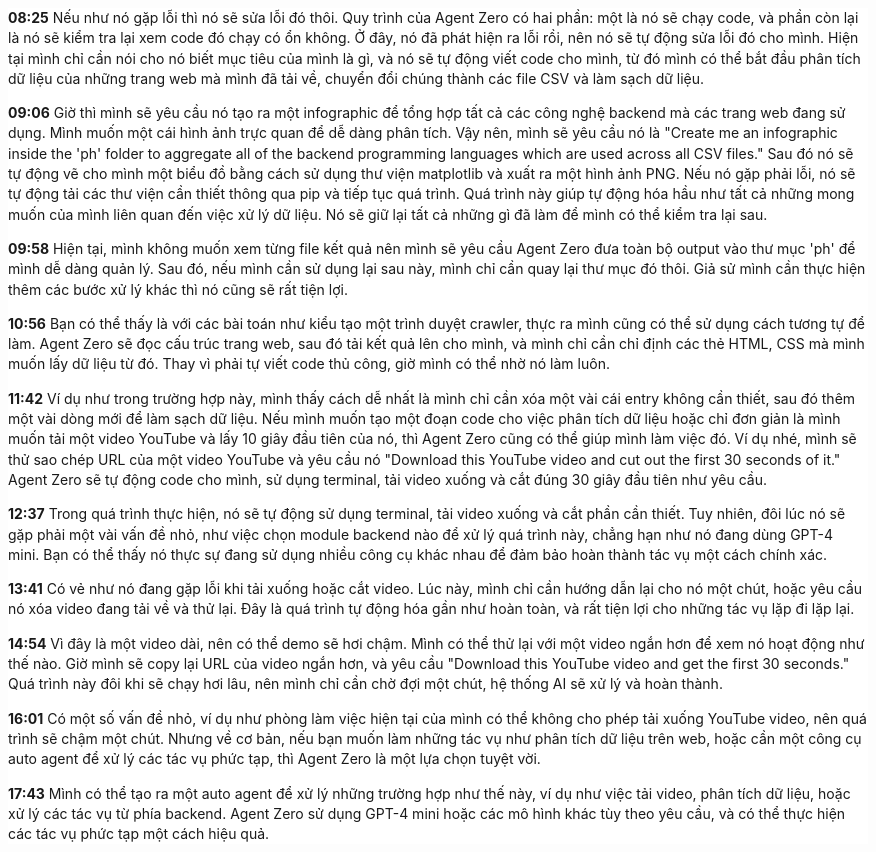 **08:25** Nếu như nó gặp lỗi thì nó sẽ sửa lỗi đó thôi. Quy trình của Agent Zero có hai phần: một là nó sẽ chạy code, và phần còn lại là nó sẽ kiểm tra lại xem code đó chạy có ổn không. Ở đây, nó đã phát hiện ra lỗi rồi, nên nó sẽ tự động sửa lỗi đó cho mình. Hiện tại mình chỉ cần nói cho nó biết mục tiêu của mình là gì, và nó sẽ tự động viết code cho mình, từ đó mình có thể bắt đầu phân tích dữ liệu của những trang web mà mình đã tải về, chuyển đổi chúng thành các file CSV và làm sạch dữ liệu.

**09:06** Giờ thì mình sẽ yêu cầu nó tạo ra một infographic để tổng hợp tất cả các công nghệ backend mà các trang web đang sử dụng. Mình muốn một cái hình ảnh trực quan để dễ dàng phân tích. Vậy nên, mình sẽ yêu cầu nó là "Create me an infographic inside the 'ph' folder to aggregate all of the backend programming languages which are used across all CSV files." Sau đó nó sẽ tự động vẽ cho mình một biểu đồ bằng cách sử dụng thư viện matplotlib và xuất ra một hình ảnh PNG. Nếu nó gặp phải lỗi, nó sẽ tự động tải các thư viện cần thiết thông qua pip và tiếp tục quá trình. Quá trình này giúp tự động hóa hầu như tất cả những mong muốn của mình liên quan đến việc xử lý dữ liệu. Nó sẽ giữ lại tất cả những gì đã làm để mình có thể kiểm tra lại sau.

**09:58** Hiện tại, mình không muốn xem từng file kết quả nên mình sẽ yêu cầu Agent Zero đưa toàn bộ output vào thư mục 'ph' để mình dễ dàng quản lý. Sau đó, nếu mình cần sử dụng lại sau này, mình chỉ cần quay lại thư mục đó thôi. Giả sử mình cần thực hiện thêm các bước xử lý khác thì nó cũng sẽ rất tiện lợi.

**10:56** Bạn có thể thấy là với các bài toán như kiểu tạo một trình duyệt crawler, thực ra mình cũng có thể sử dụng cách tương tự để làm. Agent Zero sẽ đọc cấu trúc trang web, sau đó tải kết quả lên cho mình, và mình chỉ cần chỉ định các thẻ HTML, CSS mà mình muốn lấy dữ liệu từ đó. Thay vì phải tự viết code thủ công, giờ mình có thể nhờ nó làm luôn.

**11:42** Ví dụ như trong trường hợp này, mình thấy cách dễ nhất là mình chỉ cần xóa một vài cái entry không cần thiết, sau đó thêm một vài dòng mới để làm sạch dữ liệu. Nếu mình muốn tạo một đoạn code cho việc phân tích dữ liệu hoặc chỉ đơn giản là mình muốn tải một video YouTube và lấy 10 giây đầu tiên của nó, thì Agent Zero cũng có thể giúp mình làm việc đó. Ví dụ nhé, mình sẽ thử sao chép URL của một video YouTube và yêu cầu nó "Download this YouTube video and cut out the first 30 seconds of it." Agent Zero sẽ tự động code cho mình, sử dụng terminal, tải video xuống và cắt đúng 30 giây đầu tiên như yêu cầu.

**12:37** Trong quá trình thực hiện, nó sẽ tự động sử dụng terminal, tải video xuống và cắt phần cần thiết. Tuy nhiên, đôi lúc nó sẽ gặp phải một vài vấn đề nhỏ, như việc chọn module backend nào để xử lý quá trình này, chẳng hạn như nó đang dùng GPT-4 mini. Bạn có thể thấy nó thực sự đang sử dụng nhiều công cụ khác nhau để đảm bảo hoàn thành tác vụ một cách chính xác.

**13:41**  Có vẻ như nó đang gặp lỗi khi tải xuống hoặc cắt video. Lúc này, mình chỉ cần hướng dẫn lại cho nó một chút, hoặc yêu cầu nó xóa video đang tải về và thử lại. Đây là quá trình tự động hóa gần như hoàn toàn, và rất tiện lợi cho những tác vụ lặp đi lặp lại.

**14:54** Vì đây là một video dài, nên có thể demo sẽ hơi chậm. Mình có thể thử lại với một video ngắn hơn để xem nó hoạt động như thế nào. Giờ mình sẽ copy lại URL của video ngắn hơn, và yêu cầu "Download this YouTube video and get the first 30 seconds." Quá trình này đôi khi sẽ chạy hơi lâu, nên mình chỉ cần chờ đợi một chút, hệ thống AI sẽ xử lý và hoàn thành.

**16:01** Có một số vấn đề nhỏ, ví dụ như phòng làm việc hiện tại của mình có thể không cho phép tải xuống YouTube video, nên quá trình sẽ chậm một chút. Nhưng về cơ bản, nếu bạn muốn làm những tác vụ như phân tích dữ liệu trên web, hoặc cần một công cụ auto agent để xử lý các tác vụ phức tạp, thì Agent Zero là một lựa chọn tuyệt vời.

**17:43** Mình có thể tạo ra một auto agent để xử lý những trường hợp như thế này, ví dụ như việc tải video, phân tích dữ liệu, hoặc xử lý các tác vụ từ phía backend. Agent Zero sử dụng GPT-4 mini hoặc các mô hình khác tùy theo yêu cầu, và có thể thực hiện các tác vụ phức tạp một cách hiệu quả.
